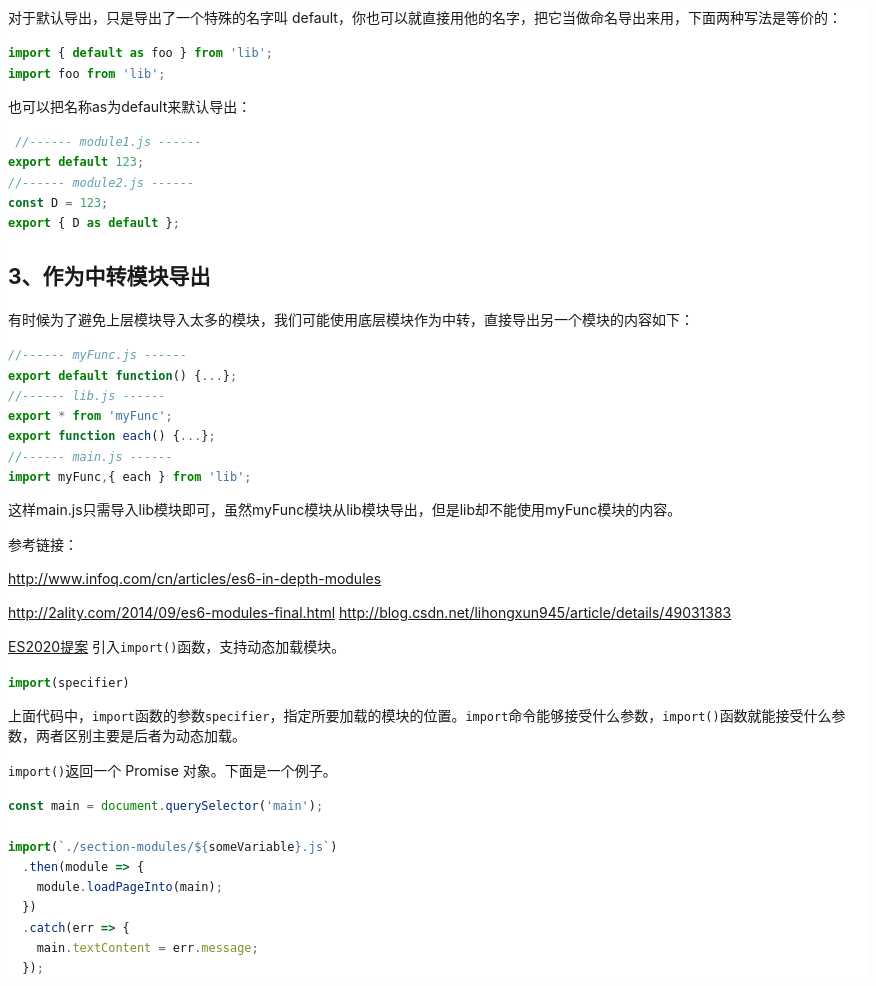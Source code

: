 对于默认导出，只是导出了一个特殊的名字叫 default，你也可以就直接用他的名字，把它当做命名导出来用，下面两种写法是等价的：

```javascript
import { default as foo } from 'lib';
import foo from 'lib';
```

也可以把名称as为default来默认导出：

```javascript
 //------ module1.js ------
export default 123;
//------ module2.js ------
const D = 123;
export { D as default };
```

## 3、作为中转模块导出

有时候为了避免上层模块导入太多的模块，我们可能使用底层模块作为中转，直接导出另一个模块的内容如下：

```javascript
//------ myFunc.js ------
export default function() {...};
//------ lib.js ------
export * from 'myFunc';
export function each() {...};
//------ main.js ------
import myFunc,{ each } from 'lib';
```

这样main.js只需导入lib模块即可，虽然myFunc模块从lib模块导出，但是lib却不能使用myFunc模块的内容。




参考链接：

http://www.infoq.com/cn/articles/es6-in-depth-modules

http://2ality.com/2014/09/es6-modules-final.html
http://blog.csdn.net/lihongxun945/article/details/49031383





[ES2020提案](https://github.com/tc39/proposal-dynamic-import) 引入`import()`函数，支持动态加载模块。

```javascript
import(specifier)
```

上面代码中，`import`函数的参数`specifier`，指定所要加载的模块的位置。`import`命令能够接受什么参数，`import()`函数就能接受什么参数，两者区别主要是后者为动态加载。

`import()`返回一个 Promise 对象。下面是一个例子。

```javascript
const main = document.querySelector('main');

import(`./section-modules/${someVariable}.js`)
  .then(module => {
    module.loadPageInto(main);
  })
  .catch(err => {
    main.textContent = err.message;
  });
```
